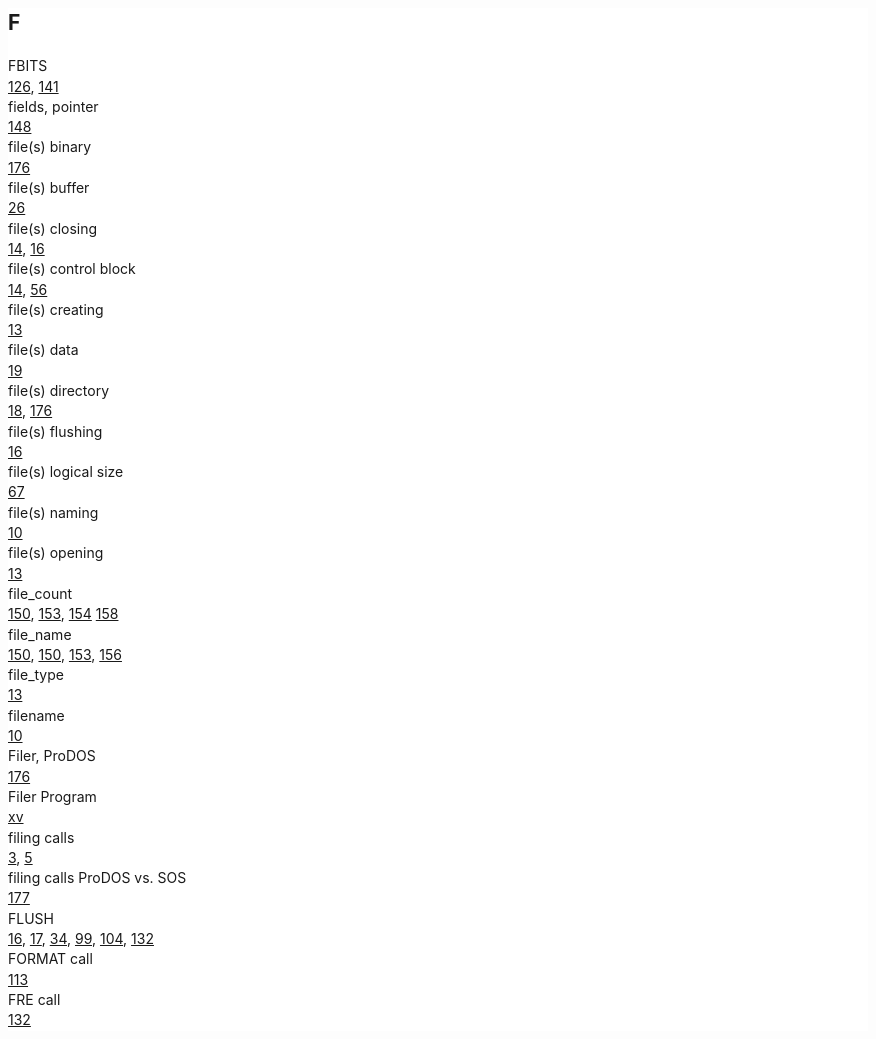 <h2 class="techref-index-header">F</h2>
<div class="table">
<div class="table-row"><div class="table-cell">FBITS</div><div class="table-cell"><a href="/docs/techref/the-prodos-basic-system-program/#page126">126</a>, <a href="/docs/techref/the-prodos-basic-system-program/#page141">141</a></div></div>
<div class="table-row"><div class="table-cell">fields, pointer</div><div class="table-cell"><a href="/docs/techref/file-organization/#page148">148</a></div></div>
<div class="table-row"><div class="table-cell">file(s) binary</div><div class="table-cell"><a href="/docs/techref/prodos-the-appleiii-and-sos/#page176">176</a></div></div>
<div class="table-row"><div class="table-cell">file(s) buffer</div><div class="table-cell"><a href="/docs/techref/memory-use/#page26">26</a></div></div>
<div class="table-row"><div class="table-cell">file(s) closing</div><div class="table-cell"><a href="/docs/techref/file-use/#page14">14</a>, <a href="/docs/techref/file-use/#page16">16</a></div></div>
<div class="table-row"><div class="table-cell">file(s) control block</div><div class="table-cell"><a href="/docs/techref/file-use/#page14">14</a>, <a href="/docs/techref/calls-to-the-mli/#page56">56</a></div></div>
<div class="table-row"><div class="table-cell">file(s) creating</div><div class="table-cell"><a href="/docs/techref/file-use/#page13">13</a></div></div>
<div class="table-row"><div class="table-cell">file(s) data</div><div class="table-cell"><a href="/docs/techref/file-use/#page19">19</a></div></div>
<div class="table-row"><div class="table-cell">file(s) directory</div><div class="table-cell"><a href="/docs/techref/file-use/#page18">18</a>, <a href="/docs/techref/prodos-the-appleiii-and-sos/#page176">176</a></div></div>
<div class="table-row"><div class="table-cell">file(s) flushing</div><div class="table-cell"><a href="/docs/techref/file-use/#page16">16</a></div></div>
<div class="table-row"><div class="table-cell">file(s) logical size</div><div class="table-cell"><a href="/docs/techref/calls-to-the-mli/#page67">67</a></div></div>
<div class="table-row"><div class="table-cell">file(s) naming</div><div class="table-cell"><a href="/docs/techref/file-use/#page10">10</a></div></div>
<div class="table-row"><div class="table-cell">file(s) opening</div><div class="table-cell"><a href="/docs/techref/file-use/#page13">13</a></div></div>
<div class="table-row"><div class="table-cell">file_count</div><div class="table-cell"><a href="/docs/techref/file-organization/#page150">150</a>, <a href="/docs/techref/file-organization/#page153">153</a>, <a href="/docs/techref/file-organization/#page154">154</a> <a href="/docs/techref/file-organization/#page158">158</a></div></div>
<div class="table-row"><div class="table-cell">file_name</div><div class="table-cell"><a href="/docs/techref/file-organization/#page150">150</a>, <a href="/docs/techref/file-organization/#page150">150</a>, <a href="/docs/techref/file-organization/#page153">153</a>, <a href="/docs/techref/file-organization/#page156">156</a></div></div>
<div class="table-row"><div class="table-cell">file_type</div><div class="table-cell"><a href="/docs/techref/file-use/#page13">13</a></div></div>
<div class="table-row"><div class="table-cell">filename</div><div class="table-cell"><a href="/docs/techref/file-use/#page10">10</a></div></div>
<div class="table-row"><div class="table-cell">Filer, ProDOS</div><div class="table-cell"><a href="/docs/techref/prodos-the-appleiii-and-sos/#page176">176</a></div></div>
<div class="table-row"><div class="table-cell">Filer Program</div><div class="table-cell"><a href="/docs/techref/preface/#pagexv">xv</a></div></div>
<div class="table-row"><div class="table-cell">filing calls</div><div class="table-cell"><a href="/docs/techref/introduction/#page3">3</a>, <a href="/docs/techref/introduction/#page5">5</a></div></div>
<div class="table-row"><div class="table-cell">filing calls ProDOS vs. SOS</div><div class="table-cell"><a href="/docs/techref/prodos-the-appleiii-and-sos/#page177">177</a></div></div>
<div class="table-row"><div class="table-cell">FLUSH</div><div class="table-cell"><a href="/docs/techref/file-use/#page16">16</a>, <a href="/docs/techref/file-use/#page17">17</a>, <a href="/docs/techref/calls-to-the-mli/#page34">34</a>, <a href="/docs/techref/writing-a-prodos-system-program/#page99">99</a>, <a href="/docs/techref/adding-routines-to-prodos/#page104">104</a>, <a href="/docs/techref/the-prodos-basic-system-program/#page132">132</a></div></div>
<div class="table-row"><div class="table-cell">FORMAT call</div><div class="table-cell"><a href="/docs/techref/adding-routines-to-prodos/#page113">113</a></div></div>
<div class="table-row"><div class="table-cell">FRE call</div><div class="table-cell"><a href="/docs/techref/the-prodos-basic-system-program/#page132">132</a></div></div>
</div>
